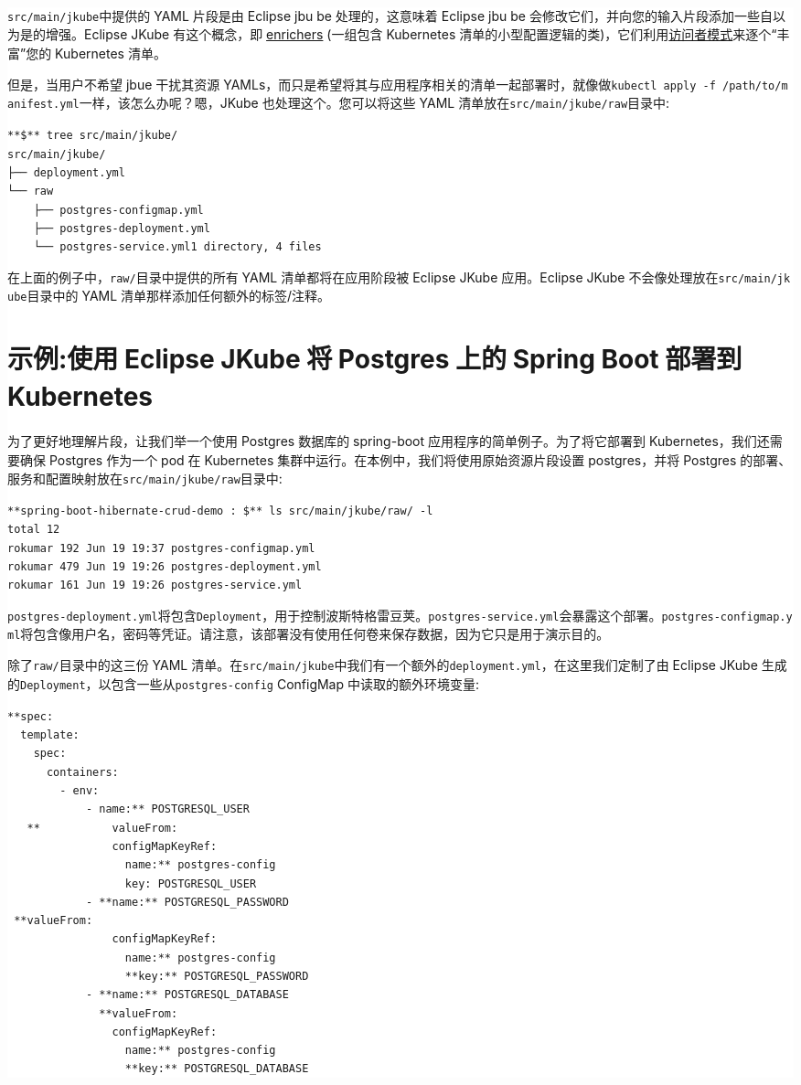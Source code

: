 `src/main/jkube`中提供的 YAML 片段是由 Eclipse jbu be 处理的，这意味着 Eclipse jbu be 会修改它们，并向您的输入片段添加一些自以为是的增强。Eclipse JKube 有这个概念，即 [enrichers](https://www.eclipse.org/jkube/docs/kubernetes-maven-plugin#enrichers) (一组包含 Kubernetes 清单的小型配置逻辑的类)，它们利用[访问者模式](https://en.wikipedia.org/wiki/Visitor_pattern)来逐个“丰富”您的 Kubernetes 清单。

但是，当用户不希望 jbue 干扰其资源 YAMLs，而只是希望将其与应用程序相关的清单一起部署时，就像做`kubectl apply -f /path/to/manifest.yml`一样，该怎么办呢？嗯，JKube 也处理这个。您可以将这些 YAML 清单放在`src/main/jkube/raw`目录中:

```
**$** tree src/main/jkube/
src/main/jkube/
├── deployment.yml
└── raw
    ├── postgres-configmap.yml
    ├── postgres-deployment.yml
    └── postgres-service.yml1 directory, 4 files
```

在上面的例子中，`raw/`目录中提供的所有 YAML 清单都将在应用阶段被 Eclipse JKube 应用。Eclipse JKube 不会像处理放在`src/main/jkube`目录中的 YAML 清单那样添加任何额外的标签/注释。

# 示例:使用 Eclipse JKube 将 Postgres 上的 Spring Boot 部署到 Kubernetes

为了更好地理解片段，让我们举一个使用 Postgres 数据库的 spring-boot 应用程序的简单例子。为了将它部署到 Kubernetes，我们还需要确保 Postgres 作为一个 pod 在 Kubernetes 集群中运行。在本例中，我们将使用原始资源片段设置 postgres，并将 Postgres 的部署、服务和配置映射放在`src/main/jkube/raw`目录中:

```
**spring-boot-hibernate-crud-demo : $** ls src/main/jkube/raw/ -l
total 12
rokumar 192 Jun 19 19:37 postgres-configmap.yml
rokumar 479 Jun 19 19:26 postgres-deployment.yml
rokumar 161 Jun 19 19:26 postgres-service.yml
```

`postgres-deployment.yml`将包含`Deployment`，用于控制波斯特格雷豆荚。`postgres-service.yml`会暴露这个部署。`postgres-configmap.yml`将包含像用户名，密码等凭证。请注意，该部署没有使用任何卷来保存数据，因为它只是用于演示目的。

除了`raw/`目录中的这三份 YAML 清单。在`src/main/jkube`中我们有一个额外的`deployment.yml`，在这里我们定制了由 Eclipse JKube 生成的`Deployment`，以包含一些从`postgres-config` ConfigMap 中读取的额外环境变量:

```
**spec:
  template:
    spec:
      containers:
        - env:
            - name:** POSTGRESQL_USER
   **           valueFrom:
                configMapKeyRef:
                  name:** postgres-config
                  key: POSTGRESQL_USER
            - **name:** POSTGRESQL_PASSWORD
 **valueFrom:
                configMapKeyRef:
                  name:** postgres-config
                  **key:** POSTGRESQL_PASSWORD
            - **name:** POSTGRESQL_DATABASE
              **valueFrom:
                configMapKeyRef:
                  name:** postgres-config
                  **key:** POSTGRESQL_DATABASE
```
